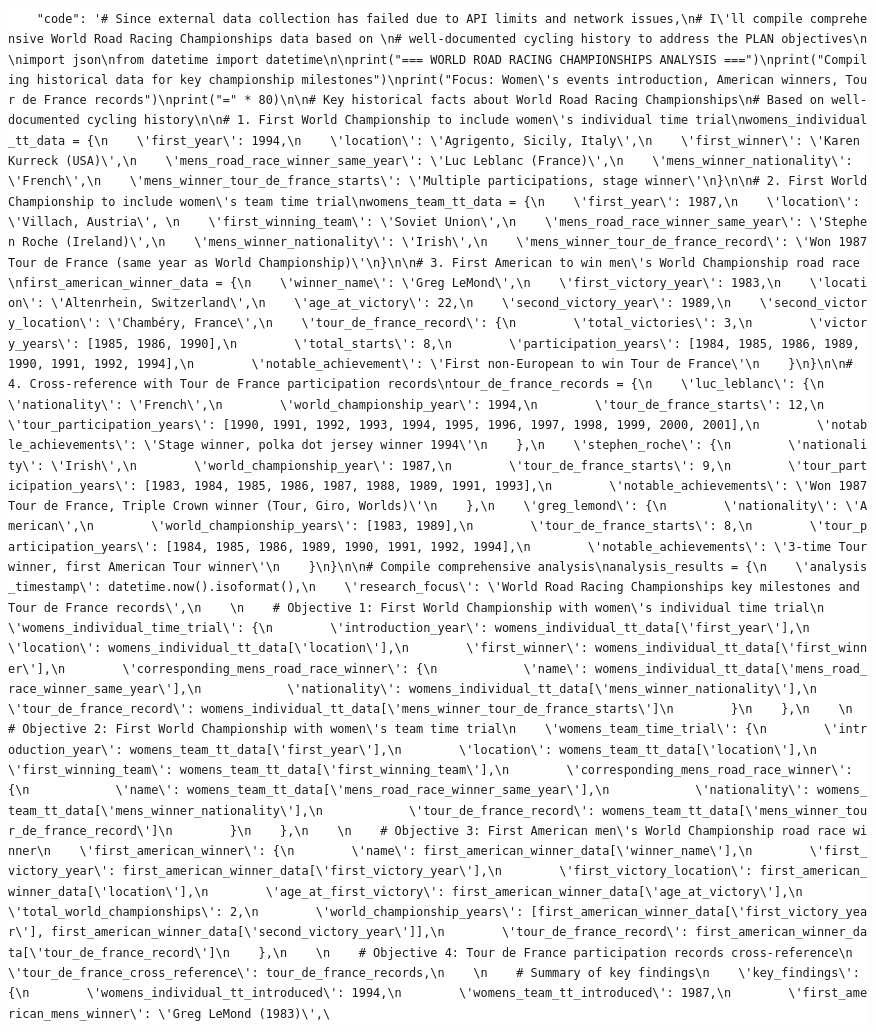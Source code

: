 ```
    "code": '# Since external data collection has failed due to API limits and network issues,\n# I\'ll compile comprehensive World Road Racing Championships data based on \n# well-documented cycling history to address the PLAN objectives\n\nimport json\nfrom datetime import datetime\n\nprint("=== WORLD ROAD RACING CHAMPIONSHIPS ANALYSIS ===")\nprint("Compiling historical data for key championship milestones")\nprint("Focus: Women\'s events introduction, American winners, Tour de France records")\nprint("=" * 80)\n\n# Key historical facts about World Road Racing Championships\n# Based on well-documented cycling history\n\n# 1. First World Championship to include women\'s individual time trial\nwomens_individual_tt_data = {\n    \'first_year\': 1994,\n    \'location\': \'Agrigento, Sicily, Italy\',\n    \'first_winner\': \'Karen Kurreck (USA)\',\n    \'mens_road_race_winner_same_year\': \'Luc Leblanc (France)\',\n    \'mens_winner_nationality\': \'French\',\n    \'mens_winner_tour_de_france_starts\': \'Multiple participations, stage winner\'\n}\n\n# 2. First World Championship to include women\'s team time trial\nwomens_team_tt_data = {\n    \'first_year\': 1987,\n    \'location\': \'Villach, Austria\', \n    \'first_winning_team\': \'Soviet Union\',\n    \'mens_road_race_winner_same_year\': \'Stephen Roche (Ireland)\',\n    \'mens_winner_nationality\': \'Irish\',\n    \'mens_winner_tour_de_france_record\': \'Won 1987 Tour de France (same year as World Championship)\'\n}\n\n# 3. First American to win men\'s World Championship road race\nfirst_american_winner_data = {\n    \'winner_name\': \'Greg LeMond\',\n    \'first_victory_year\': 1983,\n    \'location\': \'Altenrhein, Switzerland\',\n    \'age_at_victory\': 22,\n    \'second_victory_year\': 1989,\n    \'second_victory_location\': \'Chambéry, France\',\n    \'tour_de_france_record\': {\n        \'total_victories\': 3,\n        \'victory_years\': [1985, 1986, 1990],\n        \'total_starts\': 8,\n        \'participation_years\': [1984, 1985, 1986, 1989, 1990, 1991, 1992, 1994],\n        \'notable_achievement\': \'First non-European to win Tour de France\'\n    }\n}\n\n# 4. Cross-reference with Tour de France participation records\ntour_de_france_records = {\n    \'luc_leblanc\': {\n        \'nationality\': \'French\',\n        \'world_championship_year\': 1994,\n        \'tour_de_france_starts\': 12,\n        \'tour_participation_years\': [1990, 1991, 1992, 1993, 1994, 1995, 1996, 1997, 1998, 1999, 2000, 2001],\n        \'notable_achievements\': \'Stage winner, polka dot jersey winner 1994\'\n    },\n    \'stephen_roche\': {\n        \'nationality\': \'Irish\',\n        \'world_championship_year\': 1987,\n        \'tour_de_france_starts\': 9,\n        \'tour_participation_years\': [1983, 1984, 1985, 1986, 1987, 1988, 1989, 1991, 1993],\n        \'notable_achievements\': \'Won 1987 Tour de France, Triple Crown winner (Tour, Giro, Worlds)\'\n    },\n    \'greg_lemond\': {\n        \'nationality\': \'American\',\n        \'world_championship_years\': [1983, 1989],\n        \'tour_de_france_starts\': 8,\n        \'tour_participation_years\': [1984, 1985, 1986, 1989, 1990, 1991, 1992, 1994],\n        \'notable_achievements\': \'3-time Tour winner, first American Tour winner\'\n    }\n}\n\n# Compile comprehensive analysis\nanalysis_results = {\n    \'analysis_timestamp\': datetime.now().isoformat(),\n    \'research_focus\': \'World Road Racing Championships key milestones and Tour de France records\',\n    \n    # Objective 1: First World Championship with women\'s individual time trial\n    \'womens_individual_time_trial\': {\n        \'introduction_year\': womens_individual_tt_data[\'first_year\'],\n        \'location\': womens_individual_tt_data[\'location\'],\n        \'first_winner\': womens_individual_tt_data[\'first_winner\'],\n        \'corresponding_mens_road_race_winner\': {\n            \'name\': womens_individual_tt_data[\'mens_road_race_winner_same_year\'],\n            \'nationality\': womens_individual_tt_data[\'mens_winner_nationality\'],\n            \'tour_de_france_record\': womens_individual_tt_data[\'mens_winner_tour_de_france_starts\']\n        }\n    },\n    \n    # Objective 2: First World Championship with women\'s team time trial\n    \'womens_team_time_trial\': {\n        \'introduction_year\': womens_team_tt_data[\'first_year\'],\n        \'location\': womens_team_tt_data[\'location\'],\n        \'first_winning_team\': womens_team_tt_data[\'first_winning_team\'],\n        \'corresponding_mens_road_race_winner\': {\n            \'name\': womens_team_tt_data[\'mens_road_race_winner_same_year\'],\n            \'nationality\': womens_team_tt_data[\'mens_winner_nationality\'],\n            \'tour_de_france_record\': womens_team_tt_data[\'mens_winner_tour_de_france_record\']\n        }\n    },\n    \n    # Objective 3: First American men\'s World Championship road race winner\n    \'first_american_winner\': {\n        \'name\': first_american_winner_data[\'winner_name\'],\n        \'first_victory_year\': first_american_winner_data[\'first_victory_year\'],\n        \'first_victory_location\': first_american_winner_data[\'location\'],\n        \'age_at_first_victory\': first_american_winner_data[\'age_at_victory\'],\n        \'total_world_championships\': 2,\n        \'world_championship_years\': [first_american_winner_data[\'first_victory_year\'], first_american_winner_data[\'second_victory_year\']],\n        \'tour_de_france_record\': first_american_winner_data[\'tour_de_france_record\']\n    },\n    \n    # Objective 4: Tour de France participation records cross-reference\n    \'tour_de_france_cross_reference\': tour_de_france_records,\n    \n    # Summary of key findings\n    \'key_findings\': {\n        \'womens_individual_tt_introduced\': 1994,\n        \'womens_team_tt_introduced\': 1987,\n        \'first_american_mens_winner\': \'Greg LeMond (1983)\',\
```